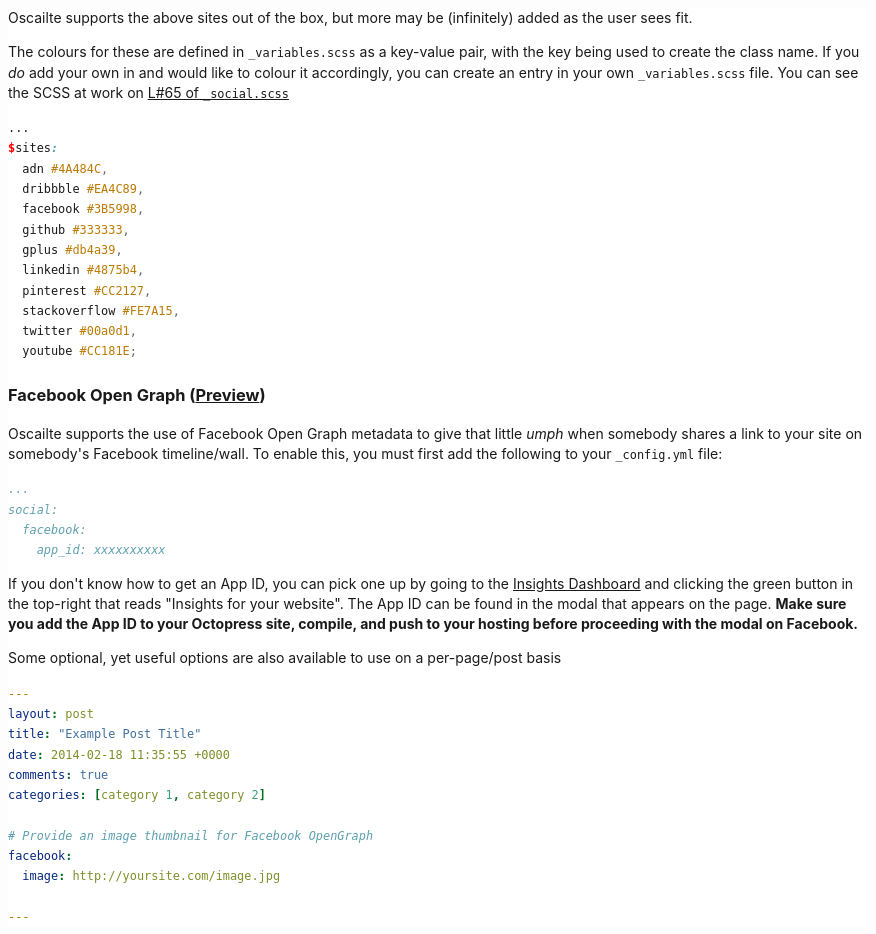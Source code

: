 ```` yml
````

Oscailte supports the above sites out of the box, but more may be (infinitely) added as the user sees fit.

The colours for these are defined in `_variables.scss` as a key-value pair, with the key being used to create the class name. If you *do* add your own in and would like to colour it accordingly, you can create an entry in your own `_variables.scss` file. You can see the SCSS at work on [L#65 of `_social.scss`](https://github.com/coogie/oscailte/blob/master/sass/oscailte/aside/_social.scss#L65)


```` scss
...
$sites:
  adn #4A484C,
  dribbble #EA4C89,
  facebook #3B5998,
  github #333333,
  gplus #db4a39,
  linkedin #4875b4,
  pinterest #CC2127,
  stackoverflow #FE7A15,
  twitter #00a0d1,
  youtube #CC181E;
````

### Facebook Open Graph ([Preview](http://i.imgur.com/iLDBoFV.png))

Oscailte supports the use of Facebook Open Graph metadata to give that little *umph* when somebody shares a link to your site on somebody's Facebook timeline/wall. To enable this, you must first add the following to your `_config.yml` file:

``` yml
...
social:
  facebook:
    app_id: xxxxxxxxxx
```

If you don't know how to get an App ID, you can pick one up by going to the [Insights Dashboard](https://www.facebook.com/insights/) and clicking the green button in the top-right that reads "Insights for your website". The App ID can be found in the modal that appears on the page. **Make sure you add the App ID to your Octopress site, compile, and push to your hosting before proceeding with the modal on Facebook.**

Some optional, yet useful options are also available to use on a per-page/post basis

``` yml
---
layout: post
title: "Example Post Title"
date: 2014-02-18 11:35:55 +0000
comments: true
categories: [category 1, category 2]

# Provide an image thumbnail for Facebook OpenGraph
facebook:
  image: http://yoursite.com/image.jpg

---
```
